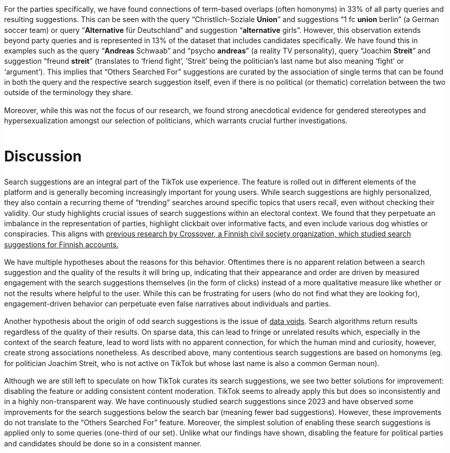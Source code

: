 For the parties specifically, we have found connections of term-based overlaps (often homonyms) in 33% of all party queries and resulting suggestions. This can be seen with the query “Christlich-Soziale **Union**” and suggestions “1 fc **union** berlin” (a German soccer team) or query “**Alternative** für Deutschland” and suggestion “**alternative** girls”. However, this observation extends beyond party queries and is represented in 13% of the dataset that includes candidates specifically. We have found this in examples such as the query “**Andreas** Schwaab” and “psycho **andreas**” (a reality TV personality), query “Joachim **Streit**” and suggestion “freund **streit**” (translates to ‘friend fight’, ’Streit’ being the politician’s last name but also meaning ‘fight’ or ‘argument’). This implies that “Others Searched For” suggestions are curated by the association of single terms that can be found in both the query and the respective search suggestion itself, even if there is no political (or thematic) correlation between the two outside of the terminology they share.

Moreover, while this was not the focus of our research, we found strong anecdotical evidence for gendered stereotypes and hypersexualization amongst our selection of politicians, which warrants crucial further investigations.

# Discussion

Search suggestions are an integral part of the TikTok use experience. The feature is rolled out in different elements of the platform and is generally becoming increasingly important for young users. While search suggestions are highly personalized, they also contain a recurring theme of “trending” searches around specific topics that users recall, even without checking their validity. Our study highlights crucial issues of search suggestions within an electoral context. We found that they perpetuate an imbalance in the representation of parties, highlight clickbait over informative facts, and even include various dog whistles or conspiracies. This aligns with [previous research by Crossover, a Finnish civil society organization, which studied search suggestions for Finnish accounts.](https://crossover.social/wp-content/uploads/2024/07/TheTiktokEffect.pdf)

We have multiple hypotheses about the reasons for this behavior. Oftentimes there is no apparent relation between a search suggestion and the quality of the results it will bring up, indicating that their appearance and order are driven by measured engagement with the search suggestions themselves (in the form of clicks) instead of a more qualitative measure like whether or not the results where helpful to the user. While this can be frustrating for users (who do not find what they are looking for), engagement-driven behavior can perpetuate even false narratives about individuals and parties.

Another hypothesis about the origin of odd search suggestions is the issue of [data voids](https://datasociety.net/library/data-voids/). Search algorithms return results regardless of the quality of their results. On sparse data, this can lead to fringe or unrelated results which, especially in the context of the search feature, lead to word lists with no apparent connection, for which the human mind and curiosity, however, create strong associations nonetheless. As described above, many contentious search suggestions are based on homonyms (eg. for politician Joachim Streit, who is not active on TikTok but whose last name is also a common German noun).

Although we are still left to speculate on how TikTok curates its search suggestions, we see two better solutions for improvement: disabling the feature or adding consistent content moderation. TikTok seems to already apply this but does so inconsistently and in a highly non-transparent way. We have continuously studied search suggestions since 2023 and have observed some improvements for the search suggestions below the search bar (meaning fewer bad suggestions). However, these improvements do not translate to the “Others Searched For” feature. Moreover, the simplest solution of enabling these search suggestions is applied only to some queries (one-third of our set). Unlike what our findings have shown, disabling the feature for political parties and candidates should be done so in a consistent manner.
